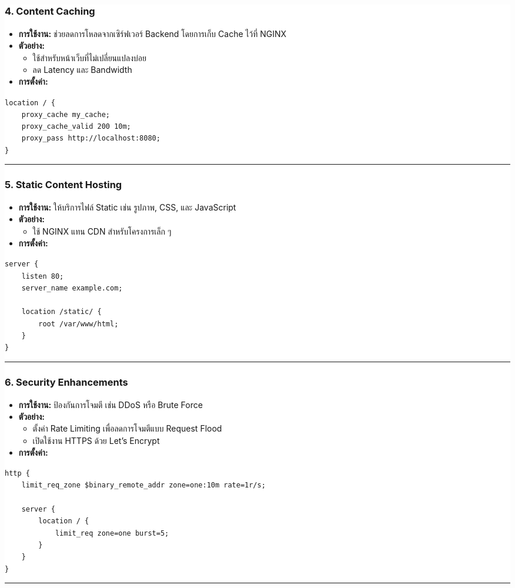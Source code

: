 
### **4. Content Caching**
- **การใช้งาน:** ช่วยลดการโหลดจากเซิร์ฟเวอร์ Backend โดยการเก็บ Cache ไว้ที่ NGINX
- **ตัวอย่าง:**  
  - ใช้สำหรับหน้าเว็บที่ไม่เปลี่ยนแปลงบ่อย
  - ลด Latency และ Bandwidth
- **การตั้งค่า:**
```nginx
location / {
    proxy_cache my_cache;
    proxy_cache_valid 200 10m;
    proxy_pass http://localhost:8080;
}
```

---

### **5. Static Content Hosting**
- **การใช้งาน:** ให้บริการไฟล์ Static เช่น รูปภาพ, CSS, และ JavaScript
- **ตัวอย่าง:**  
  - ใช้ NGINX แทน CDN สำหรับโครงการเล็ก ๆ
- **การตั้งค่า:**
```nginx
server {
    listen 80;
    server_name example.com;

    location /static/ {
        root /var/www/html;
    }
}
```

---

### **6. Security Enhancements**
- **การใช้งาน:** ป้องกันการโจมตี เช่น DDoS หรือ Brute Force
- **ตัวอย่าง:**  
  - ตั้งค่า Rate Limiting เพื่อลดการโจมตีแบบ Request Flood
  - เปิดใช้งาน HTTPS ด้วย Let’s Encrypt
- **การตั้งค่า:**
```nginx
http {
    limit_req_zone $binary_remote_addr zone=one:10m rate=1r/s;

    server {
        location / {
            limit_req zone=one burst=5;
        }
    }
}
```

---
